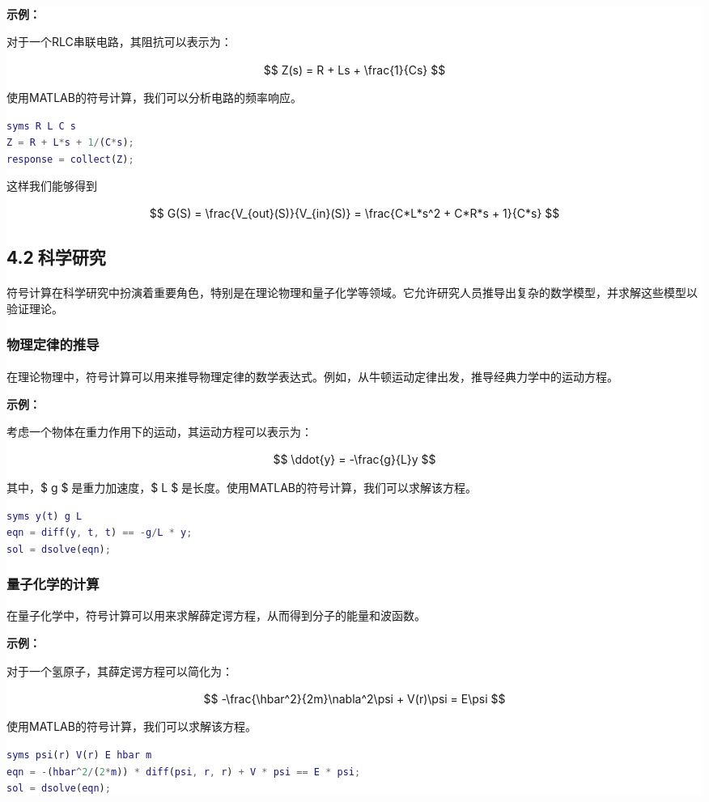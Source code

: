 **示例：**

对于一个RLC串联电路，其阻抗可以表示为：

$$ Z(s) = R + Ls + \frac{1}{Cs} $$

使用MATLAB的符号计算，我们可以分析电路的频率响应。

```matlab
syms R L C s
Z = R + L*s + 1/(C*s);
response = collect(Z);
```

这样我们能够得到

$$
G(S) = \frac{V_{out}(S)}{V_{in}(S)} = \frac{C*L*s^2 + C*R*s + 1}{C*s}
$$

## 4.2 科学研究

符号计算在科学研究中扮演着重要角色，特别是在理论物理和量子化学等领域。它允许研究人员推导出复杂的数学模型，并求解这些模型以验证理论。

### 物理定律的推导

在理论物理中，符号计算可以用来推导物理定律的数学表达式。例如，从牛顿运动定律出发，推导经典力学中的运动方程。

**示例：**

考虑一个物体在重力作用下的运动，其运动方程可以表示为：

$$ \ddot{y} = -\frac{g}{L}y $$

其中，$ g $ 是重力加速度，$ L $ 是长度。使用MATLAB的符号计算，我们可以求解该方程。

```matlab
syms y(t) g L
eqn = diff(y, t, t) == -g/L * y;
sol = dsolve(eqn);
```

### 量子化学的计算

在量子化学中，符号计算可以用来求解薛定谔方程，从而得到分子的能量和波函数。

**示例：**

对于一个氢原子，其薛定谔方程可以简化为：

$$ -\frac{\hbar^2}{2m}\nabla^2\psi + V(r)\psi = E\psi $$

使用MATLAB的符号计算，我们可以求解该方程。

```matlab
syms psi(r) V(r) E hbar m
eqn = -(hbar^2/(2*m)) * diff(psi, r, r) + V * psi == E * psi;
sol = dsolve(eqn);
```

